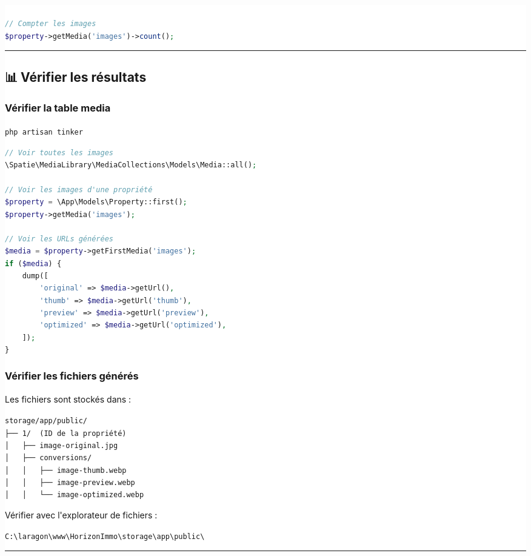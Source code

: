 ```php

// Compter les images
$property->getMedia('images')->count();
```

---

## 📊 Vérifier les résultats

### Vérifier la table media

```bash
php artisan tinker
```

```php
// Voir toutes les images
\Spatie\MediaLibrary\MediaCollections\Models\Media::all();

// Voir les images d'une propriété
$property = \App\Models\Property::first();
$property->getMedia('images');

// Voir les URLs générées
$media = $property->getFirstMedia('images');
if ($media) {
    dump([
        'original' => $media->getUrl(),
        'thumb' => $media->getUrl('thumb'),
        'preview' => $media->getUrl('preview'),
        'optimized' => $media->getUrl('optimized'),
    ]);
}
```

### Vérifier les fichiers générés

Les fichiers sont stockés dans :
```
storage/app/public/
├── 1/  (ID de la propriété)
│   ├── image-original.jpg
│   ├── conversions/
│   │   ├── image-thumb.webp
│   │   ├── image-preview.webp
│   │   └── image-optimized.webp
```

Vérifier avec l'explorateur de fichiers :
```
C:\laragon\www\HorizonImmo\storage\app\public\
```

---